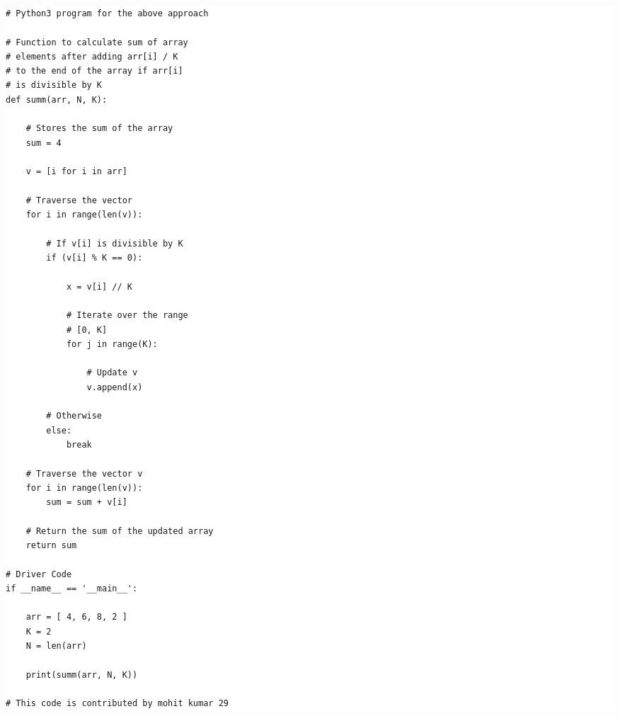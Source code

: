 ```
# Python3 program for the above approach

# Function to calculate sum of array
# elements after adding arr[i] / K
# to the end of the array if arr[i]
# is divisible by K
def summ(arr, N, K):

    # Stores the sum of the array
    sum = 4

    v = [i for i in arr]

    # Traverse the vector
    for i in range(len(v)):

        # If v[i] is divisible by K
        if (v[i] % K == 0):

            x = v[i] // K

            # Iterate over the range
            # [0, K]
            for j in range(K):

                # Update v
                v.append(x)

        # Otherwise
        else:
            break

    # Traverse the vector v
    for i in range(len(v)):
        sum = sum + v[i]

    # Return the sum of the updated array
    return sum

# Driver Code
if __name__ == '__main__':

    arr = [ 4, 6, 8, 2 ]
    K = 2
    N = len(arr)

    print(summ(arr, N, K))

# This code is contributed by mohit kumar 29
```
